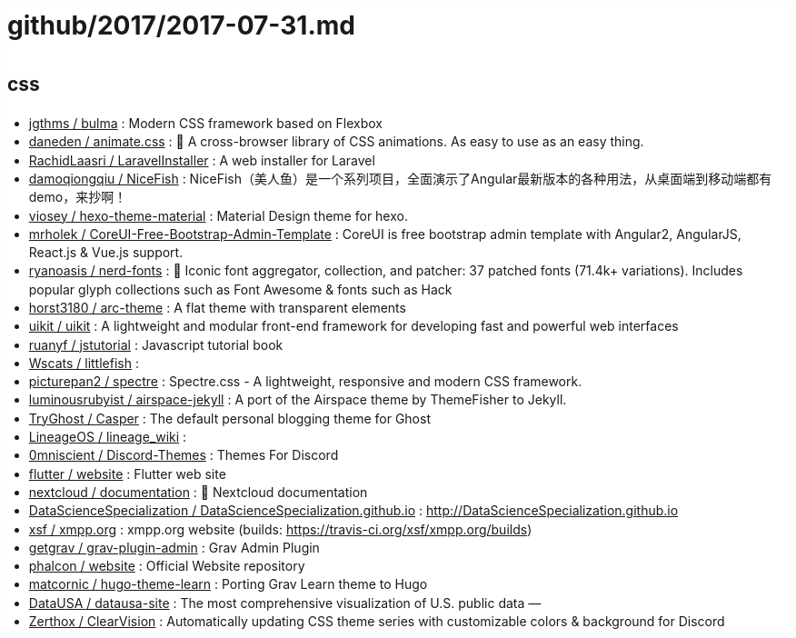 # github/2017/2017-07-31.md



## css

- [jgthms / bulma](https://github.com/jgthms/bulma) : Modern CSS framework based on Flexbox
- [daneden / animate.css](https://github.com/daneden/animate.css) : 🍿 A cross-browser library of CSS animations. As easy to use as an easy thing.
- [RachidLaasri / LaravelInstaller](https://github.com/RachidLaasri/LaravelInstaller) : A web installer for Laravel
- [damoqiongqiu / NiceFish](https://github.com/damoqiongqiu/NiceFish) : NiceFish（美人鱼）是一个系列项目，全面演示了Angular最新版本的各种用法，从桌面端到移动端都有demo，来抄啊！
- [viosey / hexo-theme-material](https://github.com/viosey/hexo-theme-material) : Material Design theme for hexo.
- [mrholek / CoreUI-Free-Bootstrap-Admin-Template](https://github.com/mrholek/CoreUI-Free-Bootstrap-Admin-Template) : CoreUI is free bootstrap admin template with Angular2, AngularJS, React.js & Vue.js support.
- [ryanoasis / nerd-fonts](https://github.com/ryanoasis/nerd-fonts) : 🔡 Iconic font aggregator, collection, and patcher: 37 patched fonts (71.4k+ variations). Includes popular glyph collections such as Font Awesome & fonts such as Hack
- [horst3180 / arc-theme](https://github.com/horst3180/arc-theme) : A flat theme with transparent elements
- [uikit / uikit](https://github.com/uikit/uikit) : A lightweight and modular front-end framework for developing fast and powerful web interfaces
- [ruanyf / jstutorial](https://github.com/ruanyf/jstutorial) : Javascript tutorial book
- [Wscats / littlefish](https://github.com/Wscats/littlefish) : 
- [picturepan2 / spectre](https://github.com/picturepan2/spectre) : Spectre.css - A lightweight, responsive and modern CSS framework.
- [luminousrubyist / airspace-jekyll](https://github.com/luminousrubyist/airspace-jekyll) : A port of the Airspace theme by ThemeFisher to Jekyll.
- [TryGhost / Casper](https://github.com/TryGhost/Casper) : The default personal blogging theme for Ghost
- [LineageOS / lineage_wiki](https://github.com/LineageOS/lineage_wiki) : 
- [0mniscient / Discord-Themes](https://github.com/0mniscient/Discord-Themes) : Themes For Discord
- [flutter / website](https://github.com/flutter/website) : Flutter web site
- [nextcloud / documentation](https://github.com/nextcloud/documentation) : 📘 Nextcloud documentation
- [DataScienceSpecialization / DataScienceSpecialization.github.io](https://github.com/DataScienceSpecialization/DataScienceSpecialization.github.io) : http://DataScienceSpecialization.github.io
- [xsf / xmpp.org](https://github.com/xsf/xmpp.org) : xmpp.org website (builds: https://travis-ci.org/xsf/xmpp.org/builds)
- [getgrav / grav-plugin-admin](https://github.com/getgrav/grav-plugin-admin) : Grav Admin Plugin
- [phalcon / website](https://github.com/phalcon/website) : Official Website repository
- [matcornic / hugo-theme-learn](https://github.com/matcornic/hugo-theme-learn) : Porting Grav Learn theme to Hugo
- [DataUSA / datausa-site](https://github.com/DataUSA/datausa-site) : The most comprehensive visualization of U.S. public data —
- [Zerthox / ClearVision](https://github.com/Zerthox/ClearVision) : Automatically updating CSS theme series with customizable colors & background for Discord
